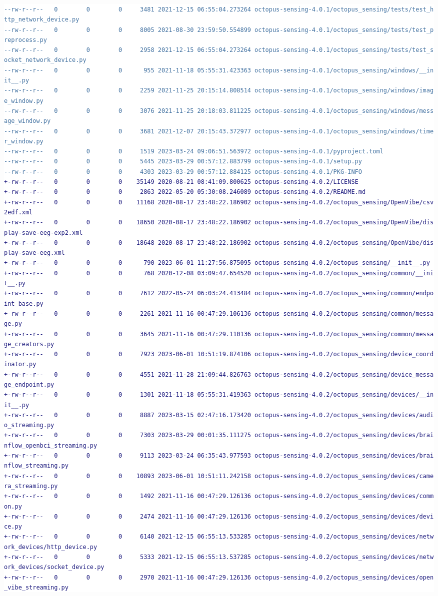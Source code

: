 ```diff
--rw-r--r--   0        0        0     3481 2021-12-15 06:55:04.273264 octopus-sensing-4.0.1/octopus_sensing/tests/test_http_network_device.py
--rw-r--r--   0        0        0     8005 2021-08-30 23:59:50.554899 octopus-sensing-4.0.1/octopus_sensing/tests/test_preprocess.py
--rw-r--r--   0        0        0     2958 2021-12-15 06:55:04.273264 octopus-sensing-4.0.1/octopus_sensing/tests/test_socket_network_device.py
--rw-r--r--   0        0        0      955 2021-11-18 05:55:31.423363 octopus-sensing-4.0.1/octopus_sensing/windows/__init__.py
--rw-r--r--   0        0        0     2259 2021-11-25 20:15:14.808514 octopus-sensing-4.0.1/octopus_sensing/windows/image_window.py
--rw-r--r--   0        0        0     3076 2021-11-25 20:18:03.811225 octopus-sensing-4.0.1/octopus_sensing/windows/message_window.py
--rw-r--r--   0        0        0     3681 2021-12-07 20:15:43.372977 octopus-sensing-4.0.1/octopus_sensing/windows/timer_window.py
--rw-r--r--   0        0        0     1519 2023-03-24 09:06:51.563972 octopus-sensing-4.0.1/pyproject.toml
--rw-r--r--   0        0        0     5445 2023-03-29 00:57:12.883799 octopus-sensing-4.0.1/setup.py
--rw-r--r--   0        0        0     4303 2023-03-29 00:57:12.884125 octopus-sensing-4.0.1/PKG-INFO
+-rw-r--r--   0        0        0    35149 2020-08-21 08:41:09.800625 octopus-sensing-4.0.2/LICENSE
+-rw-r--r--   0        0        0     2863 2022-05-20 05:30:08.246089 octopus-sensing-4.0.2/README.md
+-rw-r--r--   0        0        0    11168 2020-08-17 23:48:22.186902 octopus-sensing-4.0.2/octopus_sensing/OpenVibe/csv2edf.xml
+-rw-r--r--   0        0        0    18650 2020-08-17 23:48:22.186902 octopus-sensing-4.0.2/octopus_sensing/OpenVibe/display-save-eeg-exp2.xml
+-rw-r--r--   0        0        0    18648 2020-08-17 23:48:22.186902 octopus-sensing-4.0.2/octopus_sensing/OpenVibe/display-save-eeg.xml
+-rw-r--r--   0        0        0      790 2023-06-01 11:27:56.875095 octopus-sensing-4.0.2/octopus_sensing/__init__.py
+-rw-r--r--   0        0        0      768 2020-12-08 03:09:47.654520 octopus-sensing-4.0.2/octopus_sensing/common/__init__.py
+-rw-r--r--   0        0        0     7612 2022-05-24 06:03:24.413484 octopus-sensing-4.0.2/octopus_sensing/common/endpoint_base.py
+-rw-r--r--   0        0        0     2261 2021-11-16 00:47:29.106136 octopus-sensing-4.0.2/octopus_sensing/common/message.py
+-rw-r--r--   0        0        0     3645 2021-11-16 00:47:29.110136 octopus-sensing-4.0.2/octopus_sensing/common/message_creators.py
+-rw-r--r--   0        0        0     7923 2023-06-01 10:51:19.874106 octopus-sensing-4.0.2/octopus_sensing/device_coordinator.py
+-rw-r--r--   0        0        0     4551 2021-11-28 21:09:44.826763 octopus-sensing-4.0.2/octopus_sensing/device_message_endpoint.py
+-rw-r--r--   0        0        0     1301 2021-11-18 05:55:31.419363 octopus-sensing-4.0.2/octopus_sensing/devices/__init__.py
+-rw-r--r--   0        0        0     8887 2023-03-15 02:47:16.173420 octopus-sensing-4.0.2/octopus_sensing/devices/audio_streaming.py
+-rw-r--r--   0        0        0     7303 2023-03-29 00:01:35.111275 octopus-sensing-4.0.2/octopus_sensing/devices/brainflow_openbci_streaming.py
+-rw-r--r--   0        0        0     9113 2023-03-24 06:35:43.977593 octopus-sensing-4.0.2/octopus_sensing/devices/brainflow_streaming.py
+-rw-r--r--   0        0        0    10893 2023-06-01 10:51:11.242158 octopus-sensing-4.0.2/octopus_sensing/devices/camera_streaming.py
+-rw-r--r--   0        0        0     1492 2021-11-16 00:47:29.126136 octopus-sensing-4.0.2/octopus_sensing/devices/common.py
+-rw-r--r--   0        0        0     2474 2021-11-16 00:47:29.126136 octopus-sensing-4.0.2/octopus_sensing/devices/device.py
+-rw-r--r--   0        0        0     6140 2021-12-15 06:55:13.533285 octopus-sensing-4.0.2/octopus_sensing/devices/network_devices/http_device.py
+-rw-r--r--   0        0        0     5333 2021-12-15 06:55:13.537285 octopus-sensing-4.0.2/octopus_sensing/devices/network_devices/socket_device.py
+-rw-r--r--   0        0        0     2970 2021-11-16 00:47:29.126136 octopus-sensing-4.0.2/octopus_sensing/devices/open_vibe_streaming.py
```